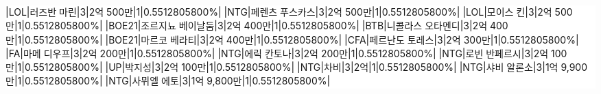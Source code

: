 |LOL|러즈반 마린|3|2억 500만|1|0.5512805800%|
|NTG|페렌츠 푸스카스|3|2억 500만|1|0.5512805800%|
|LOL|모이스 킨|3|2억 500만|1|0.5512805800%|
|BOE21|조르지뇨 베이날둠|3|2억 400만|1|0.5512805800%|
|BTB|니콜라스 오타멘디|3|2억 400만|1|0.5512805800%|
|BOE21|마르코 베라티|3|2억 400만|1|0.5512805800%|
|CFA|페르난도 토레스|3|2억 300만|1|0.5512805800%|
|FA|마메 디우프|3|2억 200만|1|0.5512805800%|
|NTG|에릭 칸토나|3|2억 200만|1|0.5512805800%|
|NTG|로빈 반페르시|3|2억 100만|1|0.5512805800%|
|UP|박지성|3|2억 100만|1|0.5512805800%|
|NTG|차비|3|2억|1|0.5512805800%|
|NTG|샤비 알론소|3|1억 9,900만|1|0.5512805800%|
|NTG|사뮈엘 에토|3|1억 9,800만|1|0.5512805800%|
